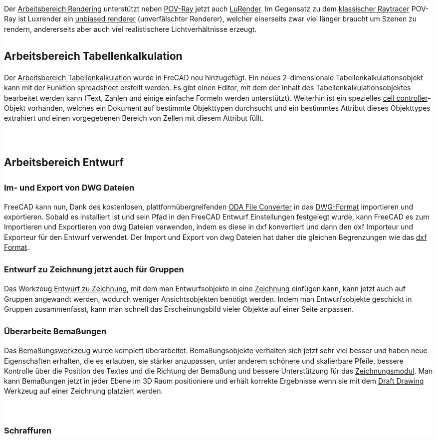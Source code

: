 Der [Arbeitsbereich Rendering](Raytracing_Workbench/de.md) unterstützt neben [POV-Ray](http://de.wikipedia.org/wiki/POV-Ray) jetzt auch [LuRender](http://de.wikipedia.org/wiki/LuxRender). Im Gegensatz zu dem [klassischer Raytracer](http://de.wikipedia.org/wiki/Raytracing) POV-Ray ist Luxrender ein [unbiased renderer](http://en.wikipedia.org/wiki/Unbiased_rendering) (unverfälschter Renderer), welcher einerseits zwar viel länger braucht um Szenen zu rendern, andererseits aber auch viel realistischere Lichtverhältnisse erzeugt.

## Arbeitsbereich Tabellenkalkulation 

Der [Arbeitsbereich Tabellenkalkulation](Spreadsheet_Workbench/de.md) wurde in FreCAD neu hinzugefügt. Ein neues 2-dimensionale Tabellenkalkulationsobjekt kann mit der Funktion [spreadsheet](Spreadsheet_Create.md) erstellt werden. Es gibt einen Editor, mit dem der Inhalt des Tabellenkalkulationsobjektes bearbeitet werden kann (Text, Zahlen und einige einfache Formeln werden unterstützt). Weiterhin ist ein spezielles [cell controller](Spreadsheet_Controller.md)-Objekt vorhanden, welches ein Dokument auf bestimmte Objekttypen durchsucht und ein bestimmtes Attribut dieses Objekttypes extrahiert und einen vorgegebenen Bereich von Zellen mit diesem Attribut füllt.

<img alt="" src=images/Arch_tutorial_53.jpg  style="width:1024px;">

## Arbeitsbereich Entwurf 

### Im- und Export von DWG Dateien 

FreeCAD kann nun, Dank des kostenlosen, plattformübergreifenden [ODA File Converter](https://www.opendesign.com/guestfiles/oda_file_converter) in das [DWG-Format](https://en.wikipedia.org/wiki/.dwg) importieren und exportieren. Sobald es installiert ist und sein Pfad in den FreeCAD Entwurf Einstellungen festgelegt wurde, kann FreeCAD es zum Importieren und Exportieren von dwg Dateien verwenden, indem es diese in dxf konvertiert und dann den dxf Importeur und Exporteur für den Entwurf verwendet. Der Import und Export von dwg Dateien hat daher die gleichen Begrenzungen wie das [dxf Format](Draft_DXF/de.md).

### Entwurf zu Zeichnung jetzt auch für Gruppen 

Das Werkzeug [Entwurf zu Zeichnung](Draft_Drawing.md), mit dem man Entwurfsobjekte in eine [Zeichnung](DrawingWorkbench/de.md) einfügen kann, kann jetzt auch auf Gruppen angewandt werden, wodurch weniger Ansichtsobjekten benötigt werden. Indem man Entwurfsobjekte geschickt in Gruppen zusammenfasst, kann man schnell das Erscheinungsbild vieler Objekte auf einer Seite anpassen.

### Überarbeite Bemaßungen 

Das [Bemaßungswerkzeug](Draft_Dimension/de.md) wurde komplett überarbeitet. Bemaßungsobjekte verhalten sich jetzt sehr viel besser und haben neue Eigenschaften erhalten, die es erlauben, sie stärker anzupassen, unter anderem schönere und skalierbare Pfeile, bessere Kontrolle über die Position des Textes und die Richtung der Bemaßung und bessere Unterstützung für das [Zeichnungsmodul](Drawing_Workbench/de.md). Man kann Bemaßungen jetzt in jeder Ebene im 3D Raum positioniere und erhält korrekte Ergebnisse wenn sie mit dem [Draft Drawing](Draft_Drawing.md) Werkzeug auf einer Zeichnung platziert werden.

<img alt="" src=images/Draft_dimensions_recode.jpg  style="width:1024px;">

### Schraffuren
